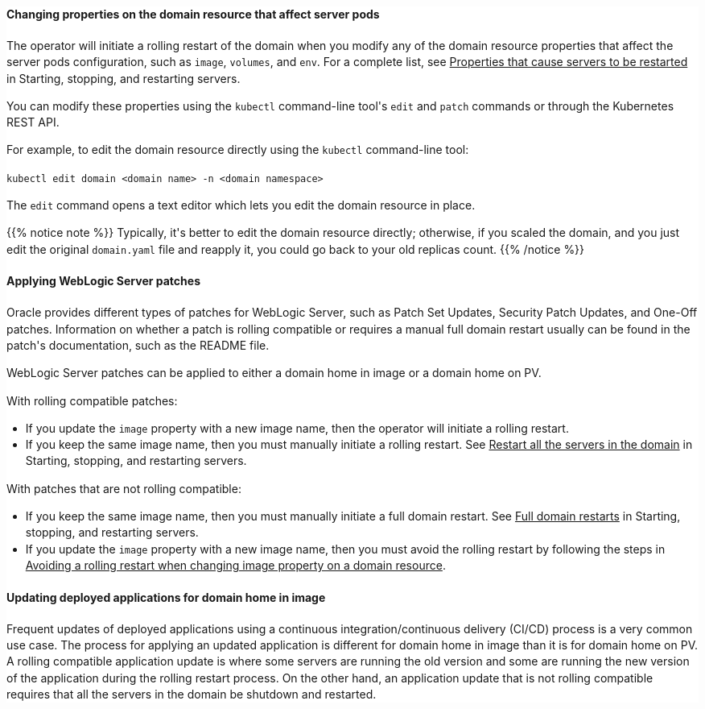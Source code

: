 #### Changing properties on the domain resource that affect server pods

The operator will initiate a rolling restart of the domain when you modify any of the domain resource properties that affect the server pods configuration,
such as `image`, `volumes`, and `env`.  For a complete list, see [Properties that cause servers to be restarted](server-lifecycle.md#properties-that-cause-servers-to-be-restarted) in Starting, stopping, and restarting servers.

You can modify these properties using the `kubectl` command-line tool's `edit` and `patch` commands or through the Kubernetes REST API.

For example, to edit the domain resource directly using the `kubectl` command-line tool:

```
kubectl edit domain <domain name> -n <domain namespace>
```

The `edit` command opens a text editor which lets you edit the domain resource in place.

{{% notice note %}}
Typically, it's better to edit the domain resource directly; otherwise, if you scaled the domain, and you just edit the original `domain.yaml` file and reapply it, you could go back to your old replicas count.
{{% /notice %}}

#### Applying WebLogic Server patches

Oracle provides different types of patches for WebLogic Server, such as Patch Set Updates, Security Patch Updates, and One-Off patches.
Information on whether a patch is rolling compatible or requires a manual full domain restart usually can be found in the patch's documentation, such as the README file.

WebLogic Server patches can be applied to either a domain home in image or a domain home on PV.

With rolling compatible patches:

* If you update the `image` property with a new image name, then the operator will initiate a rolling restart.
* If you keep the same image name, then you must manually initiate a rolling restart. See [Restart all the servers in the domain](server-lifecycle.md#restart-all-the-servers-in-the-domain) in Starting, stopping, and restarting servers.

With patches that are not rolling compatible:

* If you keep the same image name, then you must manually initiate a full domain restart. See [Full domain restarts](server-lifecycle.md#full-domain-restarts) in Starting, stopping, and restarting servers.
* If you update the `image` property with a new image name, then you must avoid the rolling restart by following the steps in [Avoiding a rolling restart when changing image property on a domain resource](restart.md#Avoiding-a-rolling-restart-when-changing-image-property-on-a-domain-resource).

#### Updating deployed applications for domain home in image

Frequent updates of deployed applications using a continuous integration/continuous delivery (CI/CD) process is a very common use case.
The process for applying an updated application is different for domain home in image than it is for domain home on PV.
A rolling compatible application update is where some servers are running the old version and some are running the new version
of the application during the rolling restart process. On the other hand, an application update that is not rolling compatible requires that all the servers
in the domain be shutdown and restarted.
